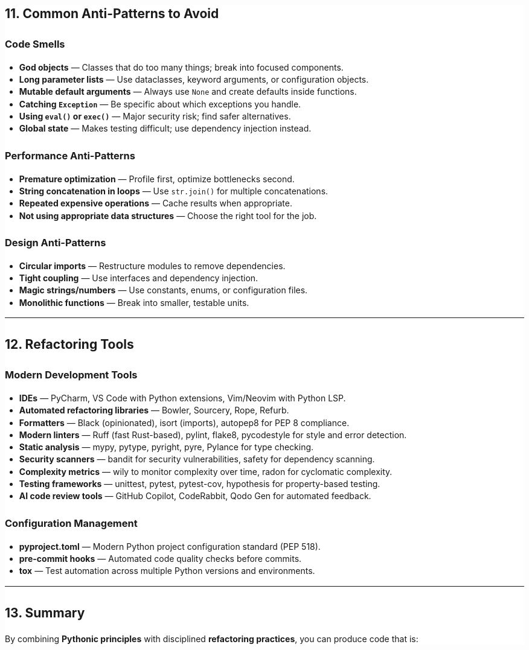 
## 11. Common Anti-Patterns to Avoid

### Code Smells
- **God objects** — Classes that do too many things; break into focused components.
- **Long parameter lists** — Use dataclasses, keyword arguments, or configuration objects.
- **Mutable default arguments** — Always use `None` and create defaults inside functions.
- **Catching `Exception`** — Be specific about which exceptions you handle.
- **Using `eval()` or `exec()`** — Major security risk; find safer alternatives.
- **Global state** — Makes testing difficult; use dependency injection instead.

### Performance Anti-Patterns
- **Premature optimization** — Profile first, optimize bottlenecks second.
- **String concatenation in loops** — Use `str.join()` for multiple concatenations.
- **Repeated expensive operations** — Cache results when appropriate.
- **Not using appropriate data structures** — Choose the right tool for the job.

### Design Anti-Patterns
- **Circular imports** — Restructure modules to remove dependencies.
- **Tight coupling** — Use interfaces and dependency injection.
- **Magic strings/numbers** — Use constants, enums, or configuration files.
- **Monolithic functions** — Break into smaller, testable units.

---

## 12. Refactoring Tools

### Modern Development Tools
- **IDEs** — PyCharm, VS Code with Python extensions, Vim/Neovim with Python LSP.  
- **Automated refactoring libraries** — Bowler, Sourcery, Rope, Refurb.  
- **Formatters** — Black (opinionated), isort (imports), autopep8 for PEP 8 compliance.  
- **Modern linters** — Ruff (fast Rust-based), pylint, flake8, pycodestyle for style and error detection.  
- **Static analysis** — mypy, pytype, pyright, pyre, Pylance for type checking.  
- **Security scanners** — bandit for security vulnerabilities, safety for dependency scanning.
- **Complexity metrics** — wily to monitor complexity over time, radon for cyclomatic complexity.  
- **Testing frameworks** — unittest, pytest, pytest-cov, hypothesis for property-based testing.  
- **AI code review tools** — GitHub Copilot, CodeRabbit, Qodo Gen for automated feedback.

### Configuration Management
- **pyproject.toml** — Modern Python project configuration standard (PEP 518).
- **pre-commit hooks** — Automated code quality checks before commits.
- **tox** — Test automation across multiple Python versions and environments.

---

## 13. Summary

By combining **Pythonic principles** with disciplined **refactoring practices**, you can produce code that is:
